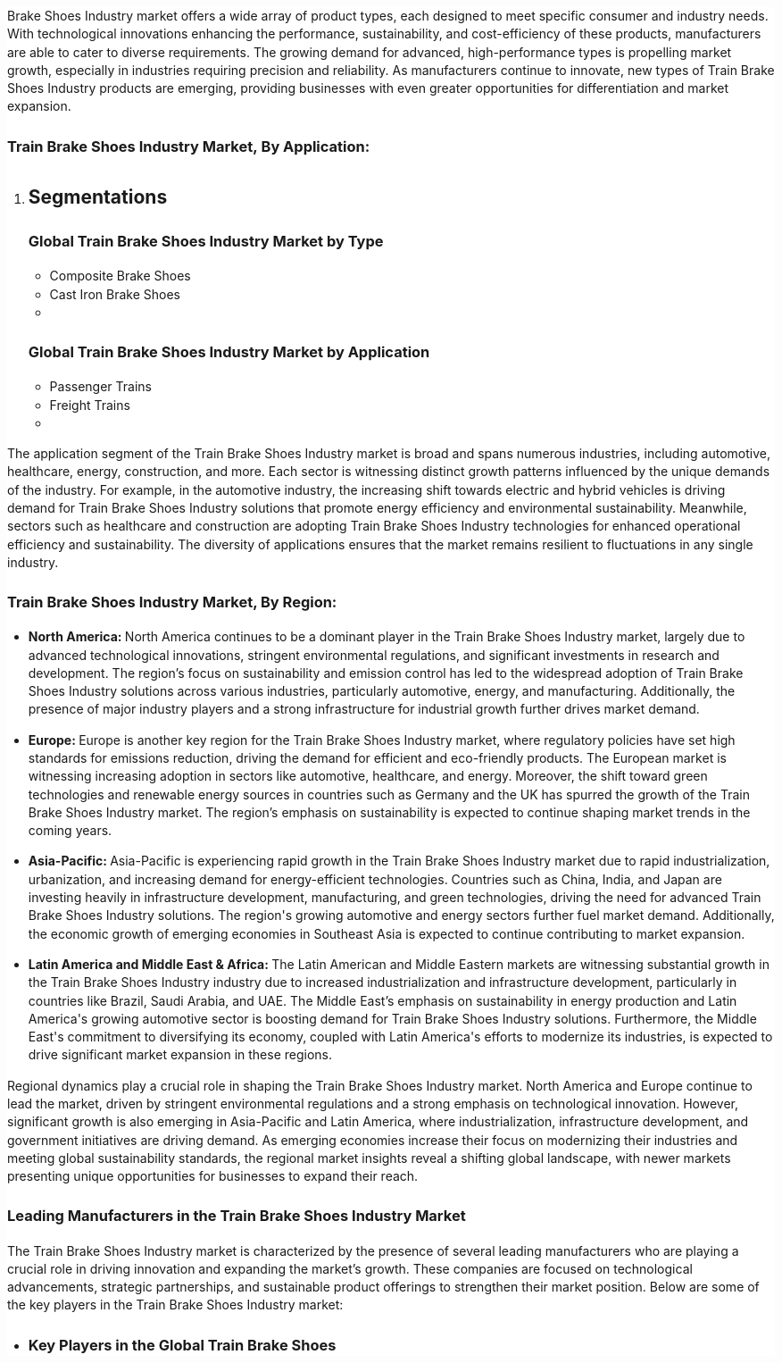 Brake Shoes Industry market offers a wide array of product types, each designed to meet specific consumer and industry needs. With technological innovations enhancing the performance, sustainability, and cost-efficiency of these products, manufacturers are able to cater to diverse requirements. The growing demand for advanced, high-performance types is propelling market growth, especially in industries requiring precision and reliability. As manufacturers continue to innovate, new types of Train Brake Shoes Industry products are emerging, providing businesses with even greater opportunities for differentiation and market expansion.</p><h3>Train Brake Shoes Industry Market,&nbsp;By Application:</h3><ol><li><h2>Segmentations</h2><h3>Global Train Brake Shoes Industry Market by Type</h3><ul><li>Composite Brake Shoes</li><li>Cast Iron Brake Shoes</li><li></li></ul><h3>Global Train Brake Shoes Industry Market by Application</h3><ul><li>Passenger Trains</li><li>Freight Trains</li><li></li></ul></li></ol><p>The application segment of the Train Brake Shoes Industry market is broad and spans numerous industries, including automotive, healthcare, energy, construction, and more. Each sector is witnessing distinct growth patterns influenced by the unique demands of the industry. For example, in the automotive industry, the increasing shift towards electric and hybrid vehicles is driving demand for Train Brake Shoes Industry solutions that promote energy efficiency and environmental sustainability. Meanwhile, sectors such as healthcare and construction are adopting Train Brake Shoes Industry technologies for enhanced operational efficiency and sustainability. The diversity of applications ensures that the market remains resilient to fluctuations in any single industry.</p><h3>Train Brake Shoes Industry Market, By Region:</h3><ul><li><p><strong>North America:&nbsp;</strong>North America continues to be a dominant player in the Train Brake Shoes Industry market, largely due to advanced technological innovations, stringent environmental regulations, and significant investments in research and development. The region&rsquo;s focus on sustainability and emission control has led to the widespread adoption of Train Brake Shoes Industry solutions across various industries, particularly automotive, energy, and manufacturing. Additionally, the presence of major industry players and a strong infrastructure for industrial growth further drives market demand.</p></li><li><p><strong><strong>Europe:&nbsp;</strong></strong>Europe is another key region for the Train Brake Shoes Industry market, where regulatory policies have set high standards for emissions reduction, driving the demand for efficient and eco-friendly products. The European market is witnessing increasing adoption in sectors like automotive, healthcare, and energy. Moreover, the shift toward green technologies and renewable energy sources in countries such as Germany and the UK has spurred the growth of the Train Brake Shoes Industry market. The region&rsquo;s emphasis on sustainability is expected to continue shaping market trends in the coming years.</p></li><li><p><strong><strong>Asia-Pacific:&nbsp;</strong></strong>Asia-Pacific is experiencing rapid growth in the Train Brake Shoes Industry market due to rapid industrialization, urbanization, and increasing demand for energy-efficient technologies. Countries such as China, India, and Japan are investing heavily in infrastructure development, manufacturing, and green technologies, driving the need for advanced Train Brake Shoes Industry solutions. The region's growing automotive and energy sectors further fuel market demand. Additionally, the economic growth of emerging economies in Southeast Asia is expected to continue contributing to market expansion.</p></li><li><p><strong><strong>Latin America and Middle East &amp; Africa:&nbsp;</strong></strong>The Latin American and Middle Eastern markets are witnessing substantial growth in the Train Brake Shoes Industry industry due to increased industrialization and infrastructure development, particularly in countries like Brazil, Saudi Arabia, and UAE. The Middle East&rsquo;s emphasis on sustainability in energy production and Latin America's growing automotive sector is boosting demand for Train Brake Shoes Industry solutions. Furthermore, the Middle East's commitment to diversifying its economy, coupled with Latin America's efforts to modernize its industries, is expected to drive significant market expansion in these regions.</p></li></ul><p>Regional dynamics play a crucial role in shaping the Train Brake Shoes Industry market. North America and Europe continue to lead the market, driven by stringent environmental regulations and a strong emphasis on technological innovation. However, significant growth is also emerging in Asia-Pacific and Latin America, where industrialization, infrastructure development, and government initiatives are driving demand. As emerging economies increase their focus on modernizing their industries and meeting global sustainability standards, the regional market insights reveal a shifting global landscape, with newer markets presenting unique opportunities for businesses to expand their reach.</p><h3><strong>Leading Manufacturers in the Train Brake Shoes Industry Market</strong></h3><p>The Train Brake Shoes Industry market is characterized by the presence of several leading manufacturers who are playing a crucial role in driving innovation and expanding the market&rsquo;s growth. These companies are focused on technological advancements, strategic partnerships, and sustainable product offerings to strengthen their market position. Below are some of the key players in the Train Brake Shoes Industry market:</p></div><div class="article-main__content" data-test-id="publishing-text-block"><ul><li><span class=""><h3>Key Players in the Global Train Brake Shoes